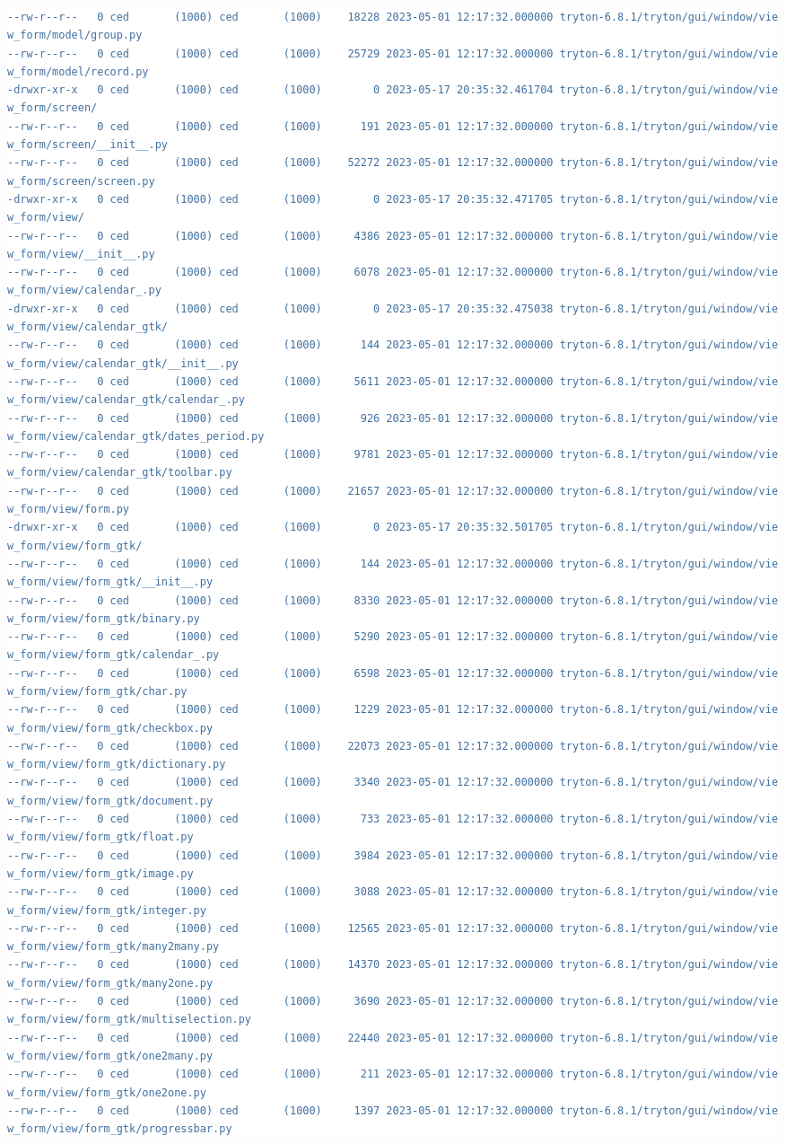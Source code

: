 ```diff
--rw-r--r--   0 ced       (1000) ced       (1000)    18228 2023-05-01 12:17:32.000000 tryton-6.8.1/tryton/gui/window/view_form/model/group.py
--rw-r--r--   0 ced       (1000) ced       (1000)    25729 2023-05-01 12:17:32.000000 tryton-6.8.1/tryton/gui/window/view_form/model/record.py
-drwxr-xr-x   0 ced       (1000) ced       (1000)        0 2023-05-17 20:35:32.461704 tryton-6.8.1/tryton/gui/window/view_form/screen/
--rw-r--r--   0 ced       (1000) ced       (1000)      191 2023-05-01 12:17:32.000000 tryton-6.8.1/tryton/gui/window/view_form/screen/__init__.py
--rw-r--r--   0 ced       (1000) ced       (1000)    52272 2023-05-01 12:17:32.000000 tryton-6.8.1/tryton/gui/window/view_form/screen/screen.py
-drwxr-xr-x   0 ced       (1000) ced       (1000)        0 2023-05-17 20:35:32.471705 tryton-6.8.1/tryton/gui/window/view_form/view/
--rw-r--r--   0 ced       (1000) ced       (1000)     4386 2023-05-01 12:17:32.000000 tryton-6.8.1/tryton/gui/window/view_form/view/__init__.py
--rw-r--r--   0 ced       (1000) ced       (1000)     6078 2023-05-01 12:17:32.000000 tryton-6.8.1/tryton/gui/window/view_form/view/calendar_.py
-drwxr-xr-x   0 ced       (1000) ced       (1000)        0 2023-05-17 20:35:32.475038 tryton-6.8.1/tryton/gui/window/view_form/view/calendar_gtk/
--rw-r--r--   0 ced       (1000) ced       (1000)      144 2023-05-01 12:17:32.000000 tryton-6.8.1/tryton/gui/window/view_form/view/calendar_gtk/__init__.py
--rw-r--r--   0 ced       (1000) ced       (1000)     5611 2023-05-01 12:17:32.000000 tryton-6.8.1/tryton/gui/window/view_form/view/calendar_gtk/calendar_.py
--rw-r--r--   0 ced       (1000) ced       (1000)      926 2023-05-01 12:17:32.000000 tryton-6.8.1/tryton/gui/window/view_form/view/calendar_gtk/dates_period.py
--rw-r--r--   0 ced       (1000) ced       (1000)     9781 2023-05-01 12:17:32.000000 tryton-6.8.1/tryton/gui/window/view_form/view/calendar_gtk/toolbar.py
--rw-r--r--   0 ced       (1000) ced       (1000)    21657 2023-05-01 12:17:32.000000 tryton-6.8.1/tryton/gui/window/view_form/view/form.py
-drwxr-xr-x   0 ced       (1000) ced       (1000)        0 2023-05-17 20:35:32.501705 tryton-6.8.1/tryton/gui/window/view_form/view/form_gtk/
--rw-r--r--   0 ced       (1000) ced       (1000)      144 2023-05-01 12:17:32.000000 tryton-6.8.1/tryton/gui/window/view_form/view/form_gtk/__init__.py
--rw-r--r--   0 ced       (1000) ced       (1000)     8330 2023-05-01 12:17:32.000000 tryton-6.8.1/tryton/gui/window/view_form/view/form_gtk/binary.py
--rw-r--r--   0 ced       (1000) ced       (1000)     5290 2023-05-01 12:17:32.000000 tryton-6.8.1/tryton/gui/window/view_form/view/form_gtk/calendar_.py
--rw-r--r--   0 ced       (1000) ced       (1000)     6598 2023-05-01 12:17:32.000000 tryton-6.8.1/tryton/gui/window/view_form/view/form_gtk/char.py
--rw-r--r--   0 ced       (1000) ced       (1000)     1229 2023-05-01 12:17:32.000000 tryton-6.8.1/tryton/gui/window/view_form/view/form_gtk/checkbox.py
--rw-r--r--   0 ced       (1000) ced       (1000)    22073 2023-05-01 12:17:32.000000 tryton-6.8.1/tryton/gui/window/view_form/view/form_gtk/dictionary.py
--rw-r--r--   0 ced       (1000) ced       (1000)     3340 2023-05-01 12:17:32.000000 tryton-6.8.1/tryton/gui/window/view_form/view/form_gtk/document.py
--rw-r--r--   0 ced       (1000) ced       (1000)      733 2023-05-01 12:17:32.000000 tryton-6.8.1/tryton/gui/window/view_form/view/form_gtk/float.py
--rw-r--r--   0 ced       (1000) ced       (1000)     3984 2023-05-01 12:17:32.000000 tryton-6.8.1/tryton/gui/window/view_form/view/form_gtk/image.py
--rw-r--r--   0 ced       (1000) ced       (1000)     3088 2023-05-01 12:17:32.000000 tryton-6.8.1/tryton/gui/window/view_form/view/form_gtk/integer.py
--rw-r--r--   0 ced       (1000) ced       (1000)    12565 2023-05-01 12:17:32.000000 tryton-6.8.1/tryton/gui/window/view_form/view/form_gtk/many2many.py
--rw-r--r--   0 ced       (1000) ced       (1000)    14370 2023-05-01 12:17:32.000000 tryton-6.8.1/tryton/gui/window/view_form/view/form_gtk/many2one.py
--rw-r--r--   0 ced       (1000) ced       (1000)     3690 2023-05-01 12:17:32.000000 tryton-6.8.1/tryton/gui/window/view_form/view/form_gtk/multiselection.py
--rw-r--r--   0 ced       (1000) ced       (1000)    22440 2023-05-01 12:17:32.000000 tryton-6.8.1/tryton/gui/window/view_form/view/form_gtk/one2many.py
--rw-r--r--   0 ced       (1000) ced       (1000)      211 2023-05-01 12:17:32.000000 tryton-6.8.1/tryton/gui/window/view_form/view/form_gtk/one2one.py
--rw-r--r--   0 ced       (1000) ced       (1000)     1397 2023-05-01 12:17:32.000000 tryton-6.8.1/tryton/gui/window/view_form/view/form_gtk/progressbar.py
```